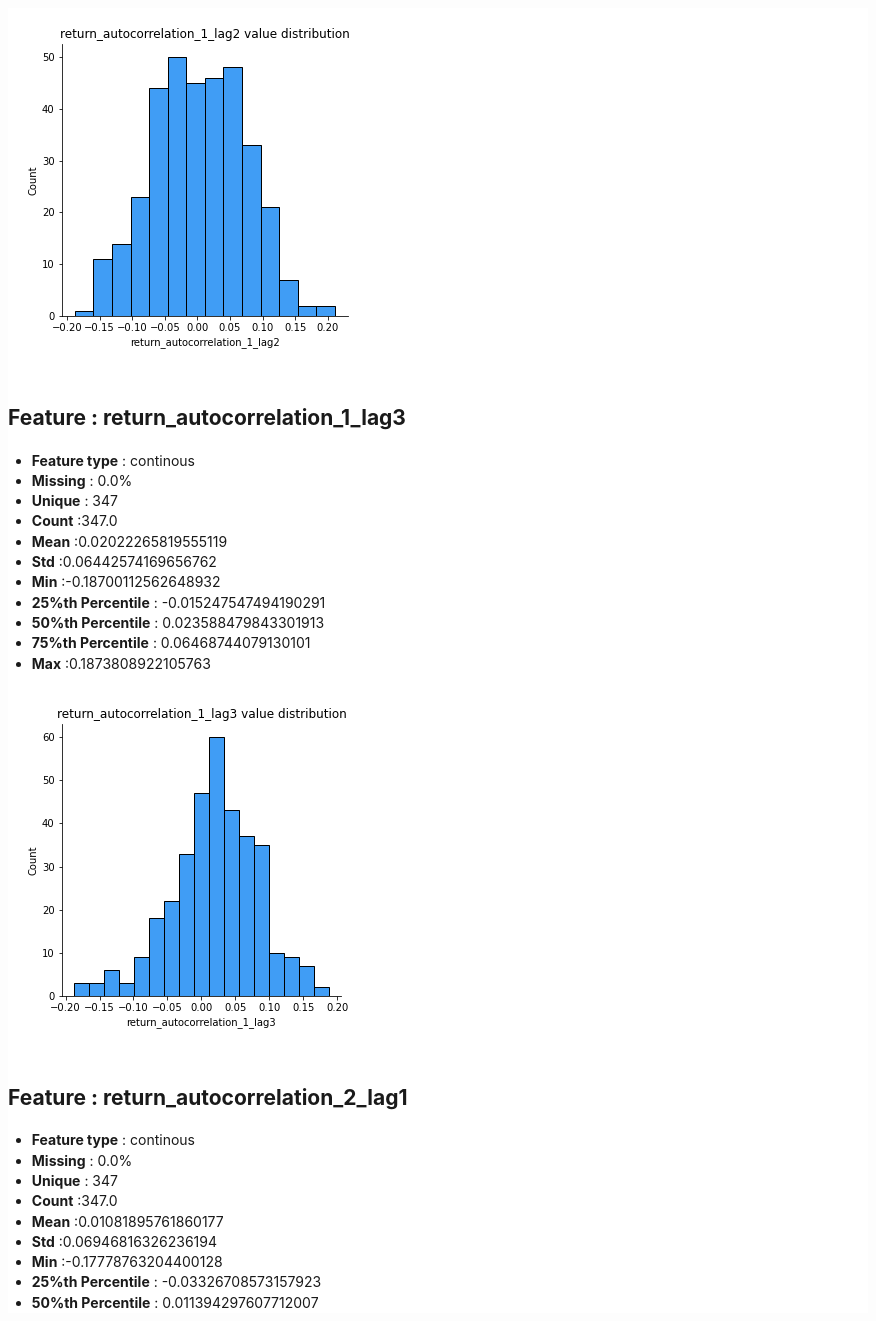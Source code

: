 ![](return_autocorrelation_1_lag2.png)
## Feature : return_autocorrelation_1_lag3
- **Feature type** : continous
- **Missing** : 0.0%
- **Unique** : 347
- **Count** :347.0
- **Mean** :0.02022265819555119
- **Std** :0.06442574169656762
- **Min** :-0.18700112562648932
- **25%th Percentile** : -0.015247547494190291
- **50%th Percentile** : 0.023588479843301913
- **75%th Percentile** : 0.06468744079130101
- **Max** :0.1873808922105763

![](return_autocorrelation_1_lag3.png)
## Feature : return_autocorrelation_2_lag1
- **Feature type** : continous
- **Missing** : 0.0%
- **Unique** : 347
- **Count** :347.0
- **Mean** :0.01081895761860177
- **Std** :0.06946816326236194
- **Min** :-0.17778763204400128
- **25%th Percentile** : -0.03326708573157923
- **50%th Percentile** : 0.011394297607712007